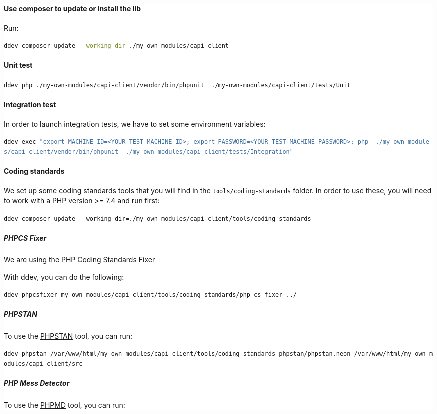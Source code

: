 
#### Use composer to update or install the lib

Run:

```bash
ddev composer update --working-dir ./my-own-modules/capi-client
```

#### Unit test

```bash
ddev php ./my-own-modules/capi-client/vendor/bin/phpunit  ./my-own-modules/capi-client/tests/Unit 
```

#### Integration test

In order to launch integration tests, we have to set some environment variables:

```bash
ddev exec "export MACHINE_ID=<YOUR_TEST_MACHINE_ID>; export PASSWORD=<YOUR_TEST_MACHINE_PASSWORD>; php  ./my-own-modules/capi-client/vendor/bin/phpunit  ./my-own-modules/capi-client/tests/Integration"     
```


#### Coding standards

We set up some coding standards tools that you will find in the `tools/coding-standards` folder.
In order to use these, you will need to work with a PHP version >= 7.4 and run first:

```
ddev composer update --working-dir=./my-own-modules/capi-client/tools/coding-standards
```

##### PHPCS Fixer

We are using the [PHP Coding Standards Fixer](https://cs.symfony.com/)

With ddev, you can do the following:


```bash
ddev phpcsfixer my-own-modules/capi-client/tools/coding-standards/php-cs-fixer ../

```

##### PHPSTAN

To use the [PHPSTAN](https://github.com/phpstan/phpstan) tool, you can run:


```bash
ddev phpstan /var/www/html/my-own-modules/capi-client/tools/coding-standards phpstan/phpstan.neon /var/www/html/my-own-modules/capi-client/src

```


##### PHP Mess Detector

To use the [PHPMD](https://github.com/phpmd/phpmd) tool, you can run:
